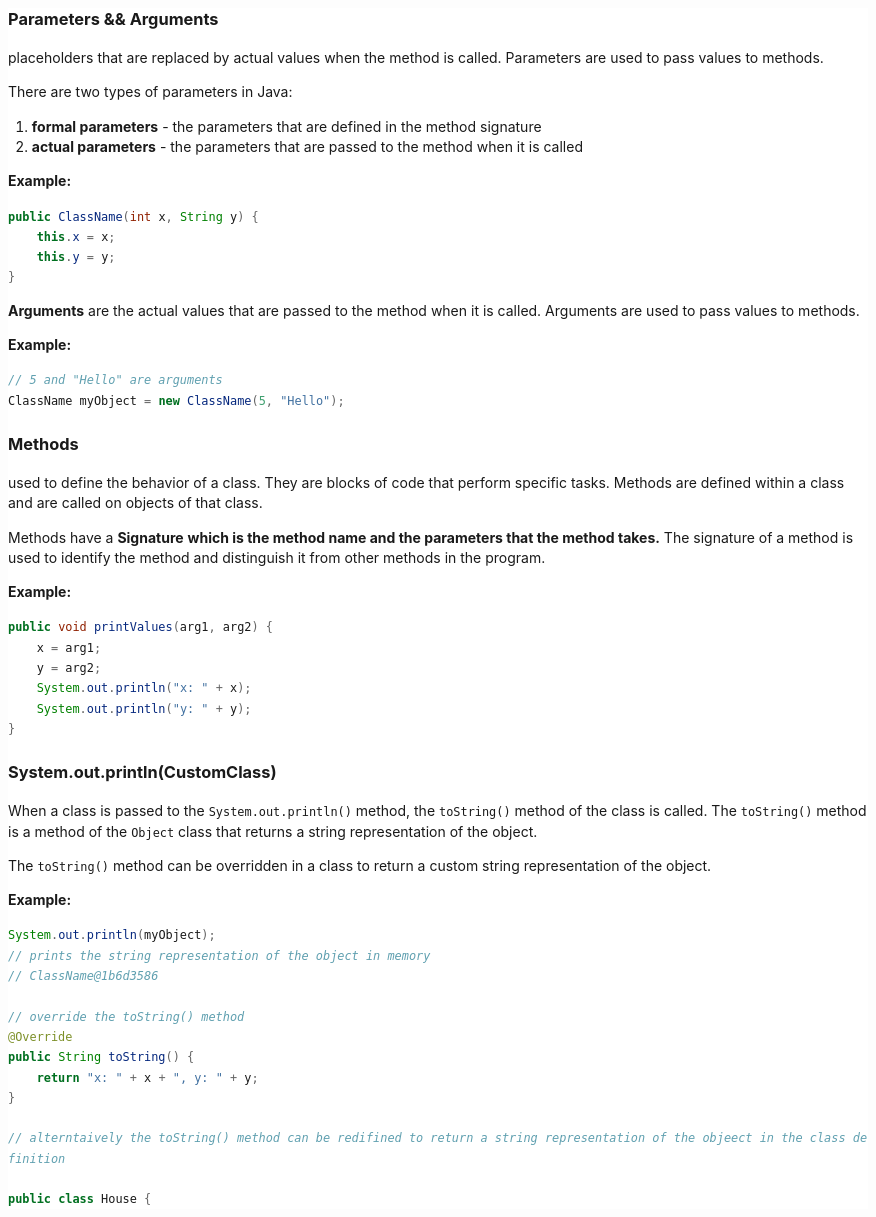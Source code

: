 ### **Parameters && Arguments**
placeholders that are replaced by actual values when the method is called. Parameters are used to pass values to methods.  

There are two types of parameters in Java: 
1. **formal parameters** - the parameters that are defined in the method signature
2. **actual parameters** - the parameters that are passed to the method when it is called

**Example:**
```Java
public ClassName(int x, String y) {
    this.x = x;
    this.y = y;
}
```

**Arguments** are the actual values that are passed to the method when it is called. Arguments are used to pass values to methods.

**Example:**
```Java
// 5 and "Hello" are arguments
ClassName myObject = new ClassName(5, "Hello");
```


### **Methods** 
used to define the behavior of a class. They are blocks of code that perform specific tasks. Methods are defined within a class and are called on objects of that class.

Methods have a **Signature** **which is the method name and the parameters that the method takes.** The signature of a method is used to identify the method and distinguish it from other methods in the program.

**Example:**
```Java
public void printValues(arg1, arg2) {
    x = arg1;
    y = arg2;
    System.out.println("x: " + x);
    System.out.println("y: " + y);
}
```

### System.out.println(CustomClass)
When a class is passed to the `System.out.println()` method, the `toString()` method of the class is called. The `toString()` method is a method of the `Object` class that returns a string representation of the object.

The `toString()` method can be overridden in a class to return a custom string representation of the object.

**Example:**
```Java
System.out.println(myObject);
// prints the string representation of the object in memory 
// ClassName@1b6d3586

// override the toString() method
@Override
public String toString() {
    return "x: " + x + ", y: " + y;
}

// alterntaively the toString() method can be redifined to return a string representation of the objeect in the class definition

public class House {
```